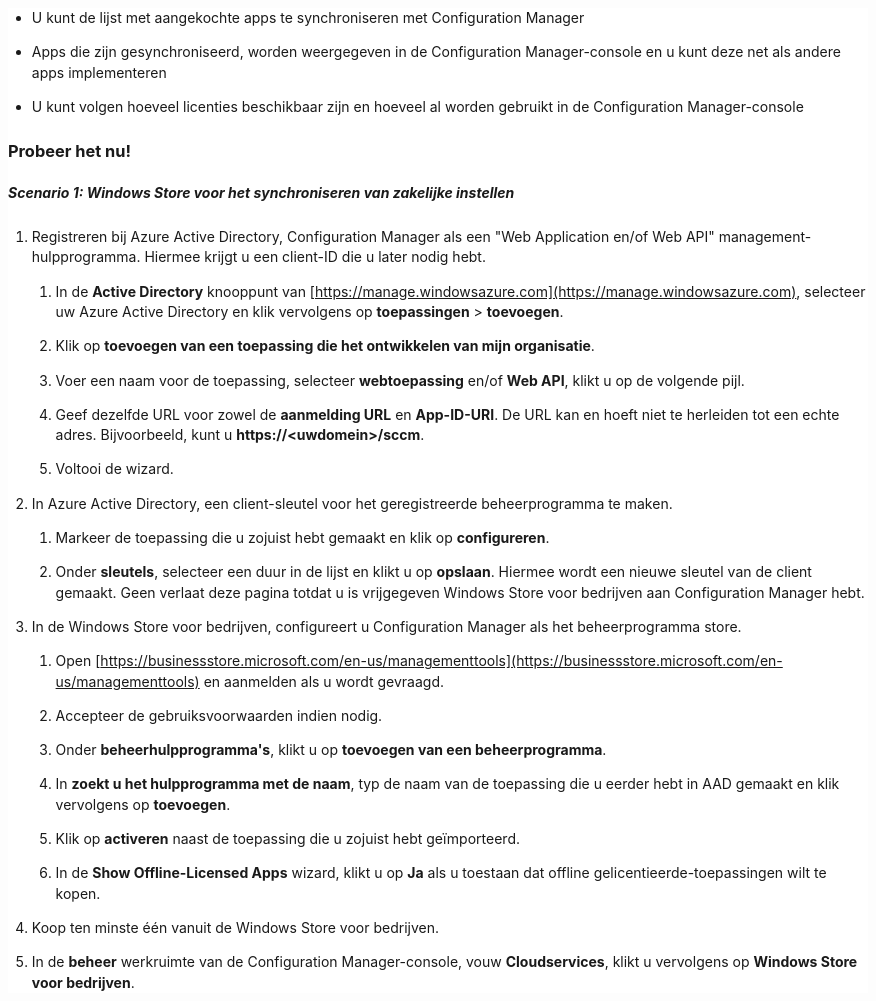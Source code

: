 -   U kunt de lijst met aangekochte apps te synchroniseren met Configuration Manager  

-   Apps die zijn gesynchroniseerd, worden weergegeven in de Configuration Manager-console en u kunt deze net als andere apps implementeren  

-   U kunt volgen hoeveel licenties beschikbaar zijn en hoeveel al worden gebruikt in de Configuration Manager-console  

### <a name="try-it-out"></a>Probeer het nu!  

##### <a name="scenario-1-set-up-windows-store-for-business-synchronization"></a>Scenario 1: Windows Store voor het synchroniseren van zakelijke instellen  

1.  Registreren bij Azure Active Directory, Configuration Manager als een "Web Application en/of Web API" management-hulpprogramma. Hiermee krijgt u een client-ID die u later nodig hebt.  

    1.  In de **Active Directory** knooppunt van [https://manage.windowsazure.com](https://manage.windowsazure.com), selecteer uw Azure Active Directory en klik vervolgens op **toepassingen** > **toevoegen**.  

    2.  Klik op **toevoegen van een toepassing die het ontwikkelen van mijn organisatie**.  

    3.  Voer een naam voor de toepassing, selecteer **webtoepassing** en/of **Web API**, klikt u op de volgende pijl.  

    4.  Geef dezelfde URL voor zowel de **aanmelding URL** en **App-ID-URI**.  De URL kan en hoeft niet te herleiden tot een echte adres. Bijvoorbeeld, kunt u **https://&lt;uwdomein\>/sccm**.  

    5.  Voltooi de wizard.  

2.  In Azure Active Directory, een client-sleutel voor het geregistreerde beheerprogramma te maken.  

    1.  Markeer de toepassing die u zojuist hebt gemaakt en klik op **configureren**.  

    2.  Onder **sleutels**, selecteer een duur in de lijst en klikt u op **opslaan**.  Hiermee wordt een nieuwe sleutel van de client gemaakt.  Geen verlaat deze pagina totdat u is vrijgegeven Windows Store voor bedrijven aan Configuration Manager hebt.  

3.  In de Windows Store voor bedrijven, configureert u Configuration Manager als het beheerprogramma store.  

    1.  Open [https://businessstore.microsoft.com/en-us/managementtools](https://businessstore.microsoft.com/en-us/managementtools) en aanmelden als u wordt gevraagd.  

    2.  Accepteer de gebruiksvoorwaarden indien nodig.  

    3.  Onder **beheerhulpprogramma's**, klikt u op **toevoegen van een beheerprogramma**.  

    4.  In **zoekt u het hulpprogramma met de naam**, typ de naam van de toepassing die u eerder hebt in AAD gemaakt en klik vervolgens op **toevoegen**.  

    5.  Klik op **activeren** naast de toepassing die u zojuist hebt geïmporteerd.  

    6.  In de **Show Offline-Licensed Apps** wizard, klikt u op **Ja** als u toestaan dat offline gelicentieerde-toepassingen wilt te kopen.  

4.  Koop ten minste één vanuit de Windows Store voor bedrijven.  

5.  In de **beheer** werkruimte van de Configuration Manager-console, vouw **Cloudservices**, klikt u vervolgens op **Windows Store voor bedrijven**.  
